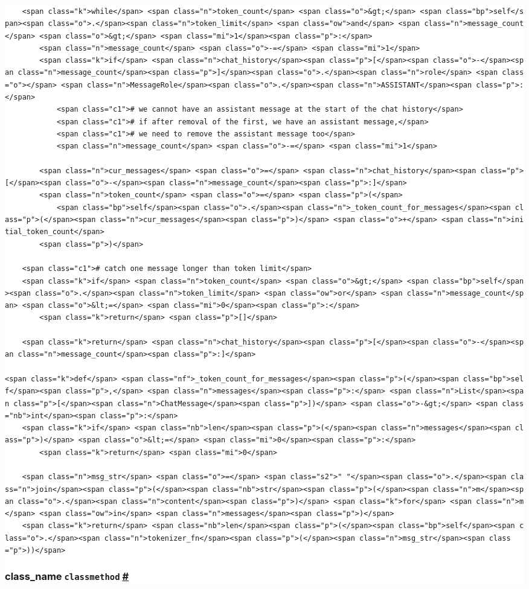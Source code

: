         <span class="k">while</span> <span class="n">token_count</span> <span class="o">&gt;</span> <span class="bp">self</span><span class="o">.</span><span class="n">token_limit</span> <span class="ow">and</span> <span class="n">message_count</span> <span class="o">&gt;</span> <span class="mi">1</span><span class="p">:</span>
            <span class="n">message_count</span> <span class="o">-=</span> <span class="mi">1</span>
            <span class="k">if</span> <span class="n">chat_history</span><span class="p">[</span><span class="o">-</span><span class="n">message_count</span><span class="p">]</span><span class="o">.</span><span class="n">role</span> <span class="o"></span> <span class="n">MessageRole</span><span class="o">.</span><span class="n">ASSISTANT</span><span class="p">:</span>
                <span class="c1"># we cannot have an assistant message at the start of the chat history</span>
                <span class="c1"># if after removal of the first, we have an assistant message,</span>
                <span class="c1"># we need to remove the assistant message too</span>
                <span class="n">message_count</span> <span class="o">-=</span> <span class="mi">1</span>

            <span class="n">cur_messages</span> <span class="o">=</span> <span class="n">chat_history</span><span class="p">[</span><span class="o">-</span><span class="n">message_count</span><span class="p">:]</span>
            <span class="n">token_count</span> <span class="o">=</span> <span class="p">(</span>
                <span class="bp">self</span><span class="o">.</span><span class="n">_token_count_for_messages</span><span class="p">(</span><span class="n">cur_messages</span><span class="p">)</span> <span class="o">+</span> <span class="n">initial_token_count</span>
            <span class="p">)</span>

        <span class="c1"># catch one message longer than token limit</span>
        <span class="k">if</span> <span class="n">token_count</span> <span class="o">&gt;</span> <span class="bp">self</span><span class="o">.</span><span class="n">token_limit</span> <span class="ow">or</span> <span class="n">message_count</span> <span class="o">&lt;=</span> <span class="mi">0</span><span class="p">:</span>
            <span class="k">return</span> <span class="p">[]</span>

        <span class="k">return</span> <span class="n">chat_history</span><span class="p">[</span><span class="o">-</span><span class="n">message_count</span><span class="p">:]</span>

    <span class="k">def</span> <span class="nf">_token_count_for_messages</span><span class="p">(</span><span class="bp">self</span><span class="p">,</span> <span class="n">messages</span><span class="p">:</span> <span class="n">List</span><span class="p">[</span><span class="n">ChatMessage</span><span class="p">])</span> <span class="o">-&gt;</span> <span class="nb">int</span><span class="p">:</span>
        <span class="k">if</span> <span class="nb">len</span><span class="p">(</span><span class="n">messages</span><span class="p">)</span> <span class="o">&lt;=</span> <span class="mi">0</span><span class="p">:</span>
            <span class="k">return</span> <span class="mi">0</span>

        <span class="n">msg_str</span> <span class="o">=</span> <span class="s2">" "</span><span class="o">.</span><span class="n">join</span><span class="p">(</span><span class="nb">str</span><span class="p">(</span><span class="n">m</span><span class="o">.</span><span class="n">content</span><span class="p">)</span> <span class="k">for</span> <span class="n">m</span> <span class="ow">in</span> <span class="n">messages</span><span class="p">)</span>
        <span class="k">return</span> <span class="nb">len</span><span class="p">(</span><span class="bp">self</span><span class="o">.</span><span class="n">tokenizer_fn</span><span class="p">(</span><span class="n">msg_str</span><span class="p">))</span>
</code></pre></div></td></tr></tbody></table>

### class\_name `classmethod` [#](https://docs.llamaindex.ai/en/stable/api_reference/memory/chat_memory_buffer/#llama_index.core.memory.chat_memory_buffer.ChatMemoryBuffer.class_name "Permanent link")
